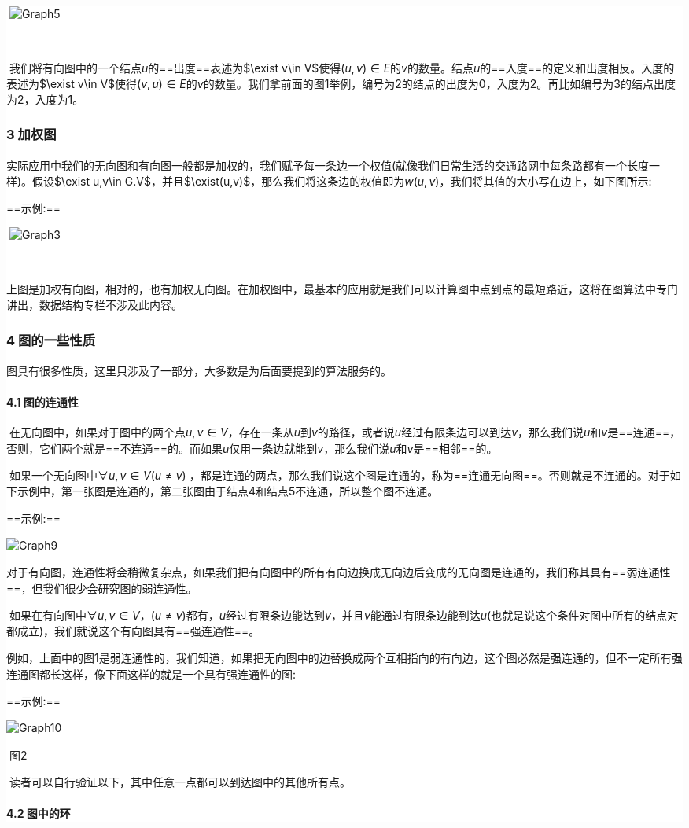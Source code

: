 ​                                                                             	![Graph5](https://tva1.sinaimg.cn/large/e6c9d24egy1h0pdknu6idj2051053mx0.jpg)



​		

​		我们将有向图中的一个结点$u$的==出度==表述为$\exist v\in V$使得$(u,v)\in E$的$v$的数量。结点$u$的==入度==的定义和出度相反。入度的表述为$\exist v\in V$使得$(v,u)\in E$的$v$的数量。我们拿前面的图1举例，编号为2的结点的出度为0，入度为2。再比如编号为3的结点出度为2，入度为1。

### 3 加权图

​		实际应用中我们的无向图和有向图一般都是加权的，我们赋予每一条边一个权值(就像我们日常生活的交通路网中每条路都有一个长度一样)。假设$\exist u,v\in G.V$，并且$\exist(u,v)$，那么我们将这条边的权值即为$w(u,v)$，我们将其值的大小写在边上，如下图所示:

==示例:==

​                                                            		![Graph3](https://tva1.sinaimg.cn/large/e6c9d24egy1h0pbpkitacj208k04k3yg.jpg)

​		

​		上图是加权有向图，相对的，也有加权无向图。在加权图中，最基本的应用就是我们可以计算图中点到点的最短路近，这将在图算法中专门讲出，数据结构专栏不涉及此内容。

### 4 图的一些性质

​		图具有很多性质，这里只涉及了一部分，大多数是为后面要提到的算法服务的。

#### 4.1 图的连通性

​		在无向图中，如果对于图中的两个点$u,v\in V$，存在一条从$u$到$v$的路径，或者说$u$经过有限条边可以到达$v$，那么我们说$u$和$v$是==连通==，否则，它们两个就是==不连通==的。而如果$u$仅用一条边就能到$v$，那么我们说$u$和$v$是==相邻==的。

​		如果一个无向图中$\forall u,v\in V(u\neq v)$ ，都是连通的两点，那么我们说这个图是连通的，称为==连通无向图==。否则就是不连通的。对于如下示例中，第一张图是连通的，第二张图由于结点4和结点5不连通，所以整个图不连通。

==示例:==

![Graph9](https://tva1.sinaimg.cn/large/e6c9d24egy1h0rnpyd58sj20j7062t8v.jpg)



​		对于有向图，连通性将会稍微复杂点，如果我们把有向图中的所有有向边换成无向边后变成的无向图是连通的，我们称其具有==弱连通性==，但我们很少会研究图的弱连通性。

​		如果在有向图中$\forall u,v\in V，(u\neq v)$都有，$u$经过有限条边能达到$v$，并且$v$能通过有限条边能到达$u$(也就是说这个条件对图中所有的结点对都成立)，我们就说这个有向图具有==强连通性==。

​		例如，上面中的图1是弱连通性的，我们知道，如果把无向图中的边替换成两个互相指向的有向边，这个图必然是强连通的，但不一定所有强连通图都长这样，像下面这样的就是一个具有强连通性的图:

==示例:==

![Graph10](https://tva1.sinaimg.cn/large/e6c9d24egy1h0rodilwnzj207f04c0sm.jpg)

​																													图2



​			读者可以自行验证以下，其中任意一点都可以到达图中的其他所有点。

#### 4.2 图中的环
